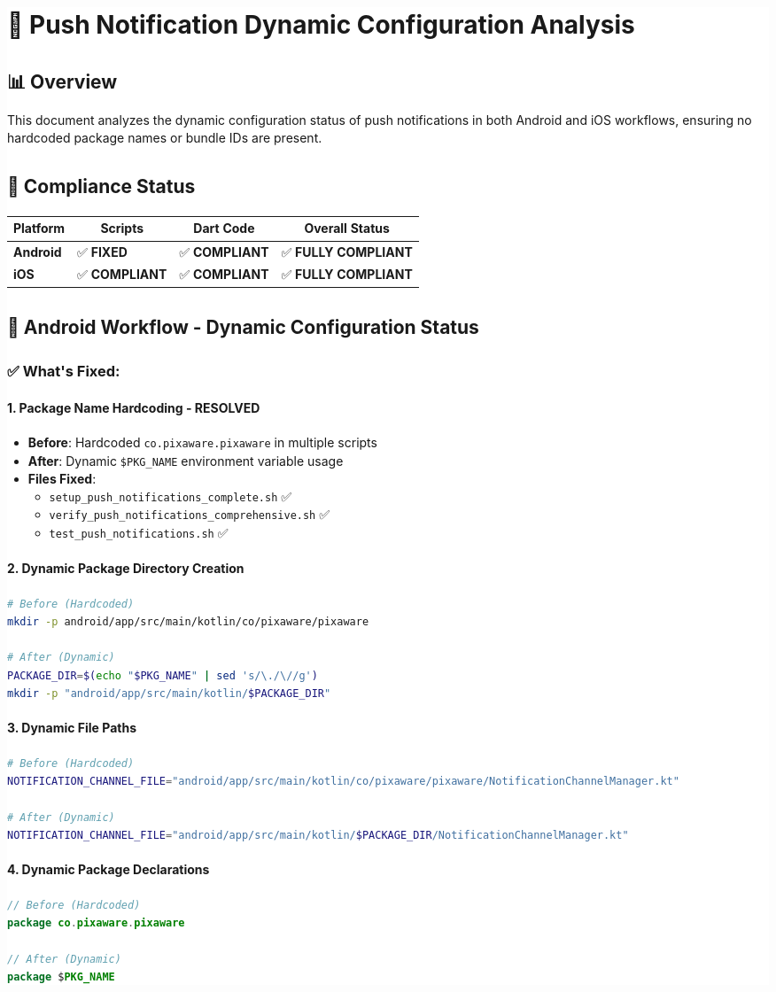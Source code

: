 # 🔔 Push Notification Dynamic Configuration Analysis

## **📊 Overview**

This document analyzes the dynamic configuration status of push notifications in both Android and iOS workflows, ensuring no hardcoded package names or bundle IDs are present.

## **🎯 Compliance Status**

| Platform | Scripts | Dart Code | Overall Status |
|----------|---------|-----------|----------------|
| **Android** | ✅ **FIXED** | ✅ **COMPLIANT** | ✅ **FULLY COMPLIANT** |
| **iOS** | ✅ **COMPLIANT** | ✅ **COMPLIANT** | ✅ **FULLY COMPLIANT** |

## **🤖 Android Workflow - Dynamic Configuration Status**

### **✅ What's Fixed:**

#### **1. Package Name Hardcoding - RESOLVED**
- **Before**: Hardcoded `co.pixaware.pixaware` in multiple scripts
- **After**: Dynamic `$PKG_NAME` environment variable usage
- **Files Fixed**:
  - `setup_push_notifications_complete.sh` ✅
  - `verify_push_notifications_comprehensive.sh` ✅
  - `test_push_notifications.sh` ✅

#### **2. Dynamic Package Directory Creation**
```bash
# Before (Hardcoded)
mkdir -p android/app/src/main/kotlin/co/pixaware/pixaware

# After (Dynamic)
PACKAGE_DIR=$(echo "$PKG_NAME" | sed 's/\./\//g')
mkdir -p "android/app/src/main/kotlin/$PACKAGE_DIR"
```

#### **3. Dynamic File Paths**
```bash
# Before (Hardcoded)
NOTIFICATION_CHANNEL_FILE="android/app/src/main/kotlin/co/pixaware/pixaware/NotificationChannelManager.kt"

# After (Dynamic)
NOTIFICATION_CHANNEL_FILE="android/app/src/main/kotlin/$PACKAGE_DIR/NotificationChannelManager.kt"
```

#### **4. Dynamic Package Declarations**
```kotlin
// Before (Hardcoded)
package co.pixaware.pixaware

// After (Dynamic)
package $PKG_NAME
```

